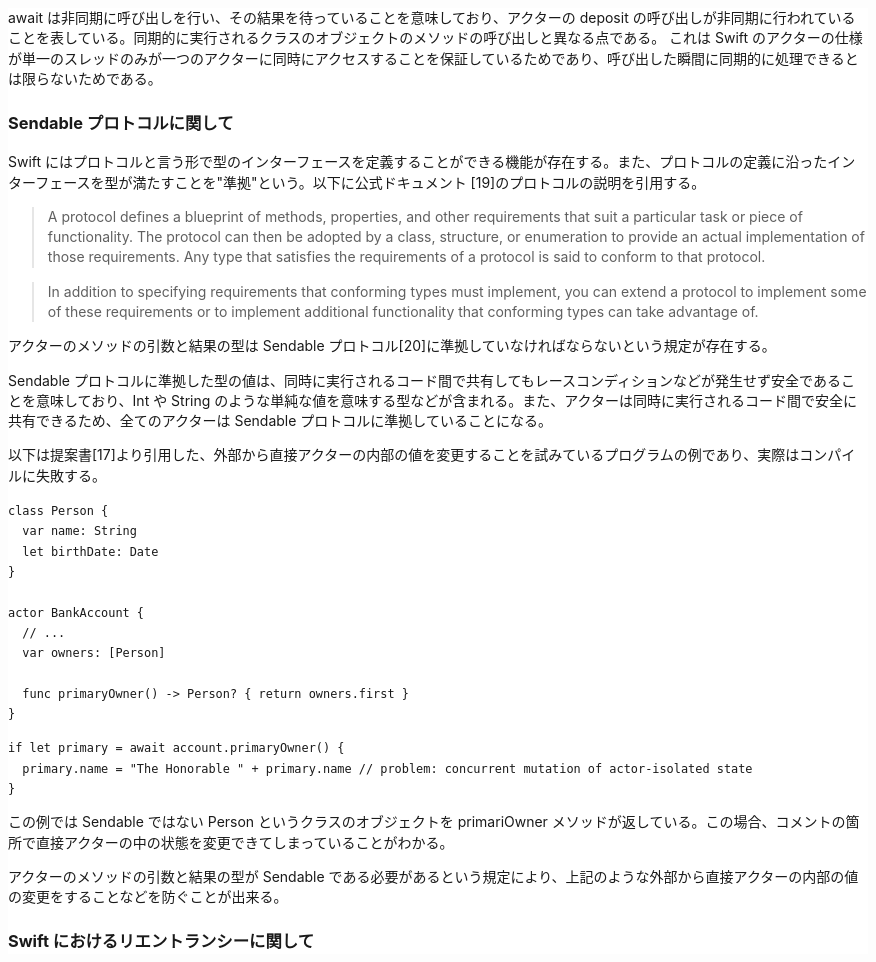await は非同期に呼び出しを行い、その結果を待っていることを意味しており、アクターの deposit の呼び出しが非同期に行われていることを表している。同期的に実行されるクラスのオブジェクトのメソッドの呼び出しと異なる点である。 これは Swift のアクターの仕様が単一のスレッドのみが一つのアクターに同時にアクセスすることを保証しているためであり、呼び出した瞬間に同期的に処理できるとは限らないためである。

### Sendable プロトコルに関して

Swift にはプロトコルと言う形で型のインターフェースを定義することができる機能が存在する。また、プロトコルの定義に沿ったインターフェースを型が満たすことを"準拠"という。以下に公式ドキュメント \[19\]のプロトコルの説明を引用する。

> A protocol defines a blueprint of methods, properties, and other
> requirements that suit a particular task or piece of functionality.
> The protocol can then be adopted by a class, structure, or enumeration
> to provide an actual implementation of those requirements. Any type
> that satisfies the requirements of a protocol is said to conform to
> that protocol.

> In addition to specifying requirements that conforming types must
> implement, you can extend a protocol to implement some of these
> requirements or to implement additional functionality that conforming
> types can take advantage of.

アクターのメソッドの引数と結果の型は Sendable プロトコル\[20\]に準拠していなければならないという規定が存在する。

Sendable プロトコルに準拠した型の値は、同時に実行されるコード間で共有してもレースコンディションなどが発生せず安全であることを意味しており、Int や String のような単純な値を意味する型などが含まれる。また、アクターは同時に実行されるコード間で安全に共有できるため、全てのアクターは Sendable プロトコルに準拠していることになる。

以下は提案書\[17\]より引用した、外部から直接アクターの内部の値を変更することを試みているプログラムの例であり、実際はコンパイルに失敗する。

``` 
class Person {
  var name: String
  let birthDate: Date
}

actor BankAccount {
  // ...
  var owners: [Person]

  func primaryOwner() -> Person? { return owners.first }
}
```

``` 
if let primary = await account.primaryOwner() {
  primary.name = "The Honorable " + primary.name // problem: concurrent mutation of actor-isolated state
}
```

この例では Sendable ではない Person というクラスのオブジェクトを primariOwner メソッドが返している。この場合、コメントの箇所で直接アクターの中の状態を変更できてしまっていることがわかる。

アクターのメソッドの引数と結果の型が Sendable である必要があるという規定により、上記のような外部から直接アクターの内部の値の変更をすることなどを防ぐことが出来る。

### Swift におけるリエントランシーに関して
